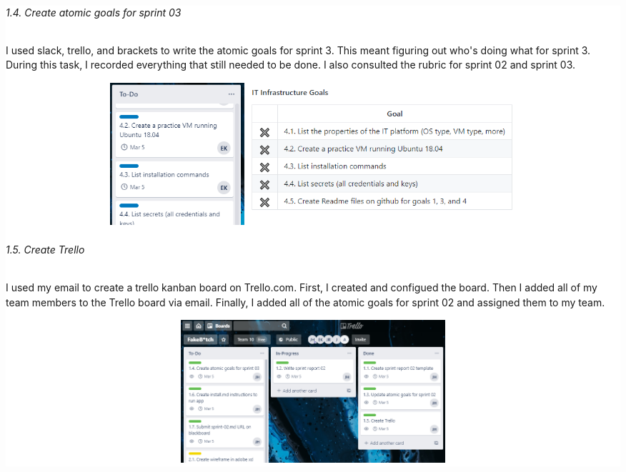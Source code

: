 ###### 1.4. Create atomic goals for sprint 03
I used slack, trello, and brackets to write the atomic goals for sprint 3. This meant figuring out who's doing what for sprint 3. During this task, I recorded everything that still needed to be done. I also consulted the rubric for sprint 02 and sprint 03.

<p align="center">
	<a href="">
		<img src="/images/reports_sprint2_project_mgmt_task_4.png" alt="project management task 1.4." height=200px width=auto>
	</a>
</p>

###### 1.5. Create Trello
I used my email to create a trello kanban board on Trello.com. First, I created and configued the board. Then I added all of my team members to the Trello board via email. Finally, I added all of the atomic goals for sprint 02 and assigned them to my team.

<p align="center">
	<a href="">
		<img src="/images/reports_sprint2_project_mgmt_task_5.png" alt="project management task 1.5." height=200px width=auto>
	</a>
</p>
